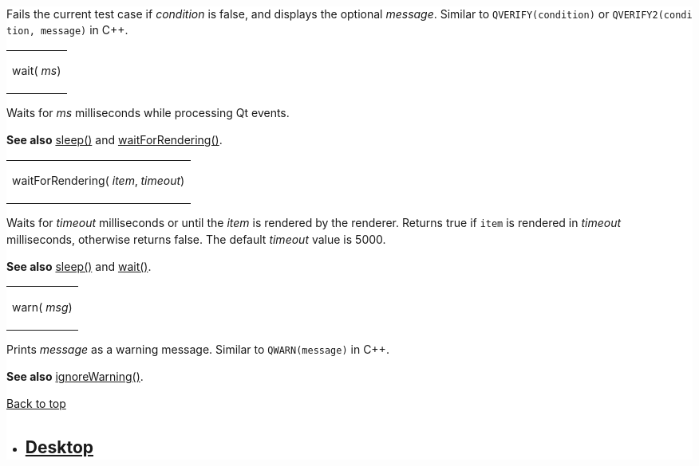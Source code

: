 Fails the current test case if *condition* is false, and displays the optional *message*. Similar to `QVERIFY(condition)` or `QVERIFY2(condition, message)` in C++.

<table>
<colgroup>
<col width="100%" />
</colgroup>
<tbody>
<tr class="odd">
<td><p><span id="wait-method"></span><span class="name">wait</span>( <em>ms</em>)</p></td>
</tr>
</tbody>
</table>

Waits for *ms* milliseconds while processing Qt events.

**See also** [sleep()](index.html#sleep-method) and [waitForRendering()](index.html#waitForRendering-method).

<table>
<colgroup>
<col width="100%" />
</colgroup>
<tbody>
<tr class="odd">
<td><p><span id="waitForRendering-method"></span><span class="name">waitForRendering</span>( <em>item</em>, <em>timeout</em>)</p></td>
</tr>
</tbody>
</table>

Waits for *timeout* milliseconds or until the *item* is rendered by the renderer. Returns true if `item` is rendered in *timeout* milliseconds, otherwise returns false. The default *timeout* value is 5000.

**See also** [sleep()](index.html#sleep-method) and [wait()](index.html#wait-method).

<table>
<colgroup>
<col width="100%" />
</colgroup>
<tbody>
<tr class="odd">
<td><p><span id="warn-method"></span><span class="name">warn</span>( <em>msg</em>)</p></td>
</tr>
</tbody>
</table>

Prints *message* as a warning message. Similar to `QWARN(message)` in C++.

**See also** [ignoreWarning()](index.html#ignoreWarning-method).

[Back to top](index.html#)

-   [Desktop](https://developer.ubuntu.com/en/desktop/)
    ---------------------------------------------------
